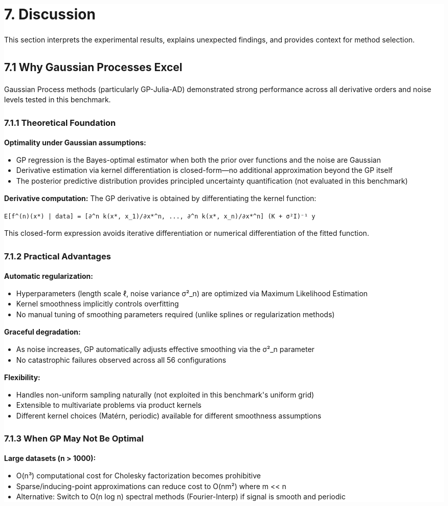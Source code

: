 # 7. Discussion

This section interprets the experimental results, explains unexpected findings, and provides context for method selection.

## 7.1 Why Gaussian Processes Excel

Gaussian Process methods (particularly GP-Julia-AD) demonstrated strong performance across all derivative orders and noise levels tested in this benchmark.

### 7.1.1 Theoretical Foundation

**Optimality under Gaussian assumptions:**
- GP regression is the Bayes-optimal estimator when both the prior over functions and the noise are Gaussian
- Derivative estimation via kernel differentiation is closed-form—no additional approximation beyond the GP itself
- The posterior predictive distribution provides principled uncertainty quantification (not evaluated in this benchmark)

**Derivative computation:**
The GP derivative is obtained by differentiating the kernel function:
```
E[f^(n)(x*) | data] = [∂^n k(x*, x_1)/∂x*^n, ..., ∂^n k(x*, x_n)/∂x*^n] (K + σ²I)⁻¹ y
```

This closed-form expression avoids iterative differentiation or numerical differentiation of the fitted function.

### 7.1.2 Practical Advantages

**Automatic regularization:**
- Hyperparameters (length scale ℓ, noise variance σ²_n) are optimized via Maximum Likelihood Estimation
- Kernel smoothness implicitly controls overfitting
- No manual tuning of smoothing parameters required (unlike splines or regularization methods)

**Graceful degradation:**
- As noise increases, GP automatically adjusts effective smoothing via the σ²_n parameter
- No catastrophic failures observed across all 56 configurations

**Flexibility:**
- Handles non-uniform sampling naturally (not exploited in this benchmark's uniform grid)
- Extensible to multivariate problems via product kernels
- Different kernel choices (Matérn, periodic) available for different smoothness assumptions

### 7.1.3 When GP May Not Be Optimal

**Large datasets (n > 1000):**
- O(n³) computational cost for Cholesky factorization becomes prohibitive
- Sparse/inducing-point approximations can reduce cost to O(nm²) where m << n
- Alternative: Switch to O(n log n) spectral methods (Fourier-Interp) if signal is smooth and periodic
